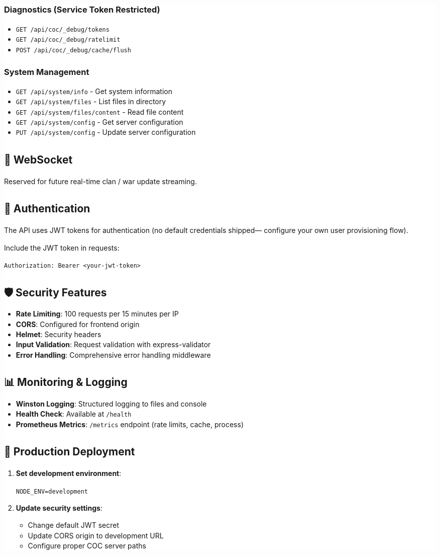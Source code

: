 ### Diagnostics (Service Token Restricted)

- `GET /api/coc/_debug/tokens`
- `GET /api/coc/_debug/ratelimit`
- `POST /api/coc/_debug/cache/flush`

### System Management

- `GET /api/system/info` - Get system information
- `GET /api/system/files` - List files in directory
- `GET /api/system/files/content` - Read file content
- `GET /api/system/config` - Get server configuration
- `PUT /api/system/config` - Update server configuration

## 🔄 WebSocket

Reserved for future real-time clan / war update streaming.

## 🔐 Authentication

The API uses JWT tokens for authentication (no default credentials shipped— configure your own user provisioning flow).

Include the JWT token in requests:

```http
Authorization: Bearer <your-jwt-token>
```

## 🛡️ Security Features

- **Rate Limiting**: 100 requests per 15 minutes per IP
- **CORS**: Configured for frontend origin
- **Helmet**: Security headers
- **Input Validation**: Request validation with express-validator
- **Error Handling**: Comprehensive error handling middleware

## 📊 Monitoring & Logging

- **Winston Logging**: Structured logging to files and console
- **Health Check**: Available at `/health`
- **Prometheus Metrics**: `/metrics` endpoint (rate limits, cache, process)

## 🚀 Production Deployment

1. **Set development environment**:

   ```env
   NODE_ENV=development
   ```

2. **Update security settings**:
   - Change default JWT secret
   - Update CORS origin to development URL
   - Configure proper COC server paths
